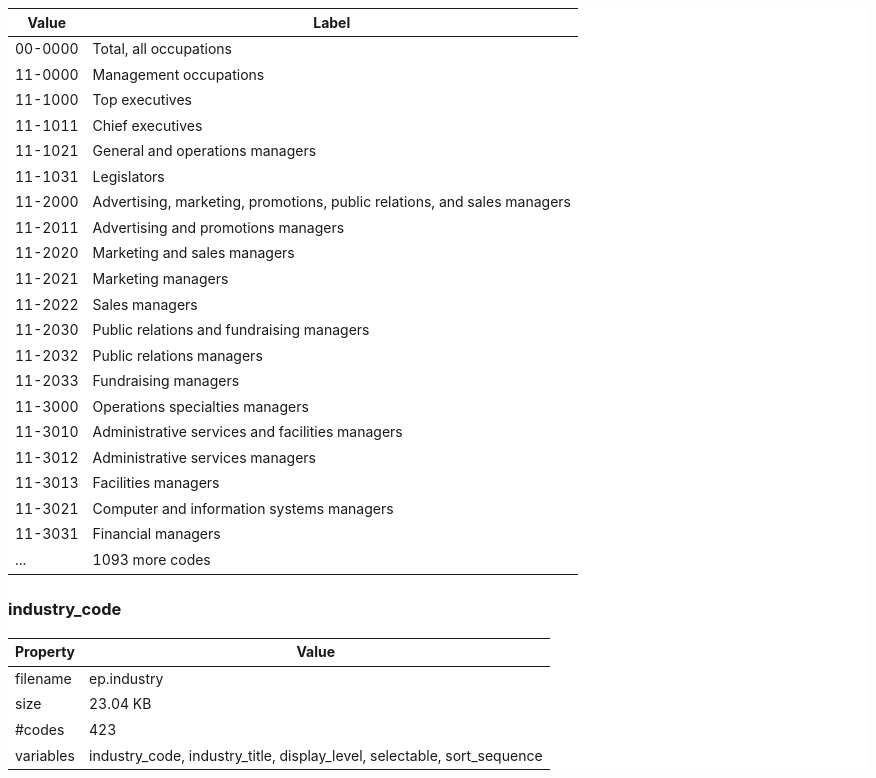 | Value | Label |
|-------|-------|
| 00-0000 | Total, all occupations |
| 11-0000 | Management occupations |
| 11-1000 | Top executives |
| 11-1011 | Chief executives |
| 11-1021 | General and operations managers |
| 11-1031 | Legislators |
| 11-2000 | Advertising, marketing, promotions, public relations, and sales managers |
| 11-2011 | Advertising and promotions managers |
| 11-2020 | Marketing and sales managers |
| 11-2021 | Marketing managers |
| 11-2022 | Sales managers |
| 11-2030 | Public relations and fundraising managers |
| 11-2032 | Public relations managers |
| 11-2033 | Fundraising managers |
| 11-3000 | Operations specialties managers |
| 11-3010 | Administrative services and facilities managers |
| 11-3012 | Administrative services managers |
| 11-3013 | Facilities managers |
| 11-3021 | Computer and information systems managers |
| 11-3031 | Financial managers |
| ... | 1093 more codes |


### industry_code

| Property | Value |
|----------|-------|
| filename | ep.industry|
| size | 23.04 KB|
| #codes | 423|
| variables | industry_code, industry_title, display_level, selectable, sort_sequence|

